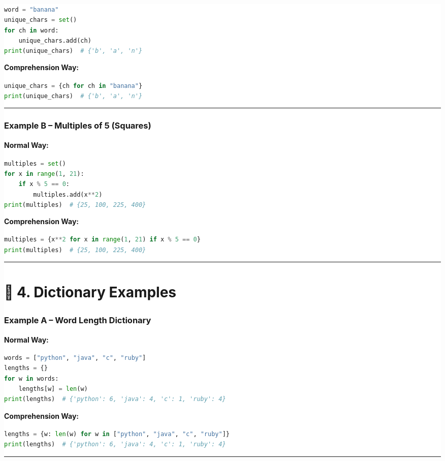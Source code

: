```python
word = "banana"
unique_chars = set()
for ch in word:
    unique_chars.add(ch)
print(unique_chars)  # {'b', 'a', 'n'}
```

**Comprehension Way:**

```python
unique_chars = {ch for ch in "banana"}
print(unique_chars)  # {'b', 'a', 'n'}
```

---

### Example B – Multiples of 5 (Squares)

**Normal Way:**

```python
multiples = set()
for x in range(1, 21):
    if x % 5 == 0:
        multiples.add(x**2)
print(multiples)  # {25, 100, 225, 400}
```

**Comprehension Way:**

```python
multiples = {x**2 for x in range(1, 21) if x % 5 == 0}
print(multiples)  # {25, 100, 225, 400}
```

---

# 🔹 4. **Dictionary Examples**

### Example A – Word Length Dictionary

**Normal Way:**

```python
words = ["python", "java", "c", "ruby"]
lengths = {}
for w in words:
    lengths[w] = len(w)
print(lengths)  # {'python': 6, 'java': 4, 'c': 1, 'ruby': 4}
```

**Comprehension Way:**

```python
lengths = {w: len(w) for w in ["python", "java", "c", "ruby"]}
print(lengths)  # {'python': 6, 'java': 4, 'c': 1, 'ruby': 4}
```

---